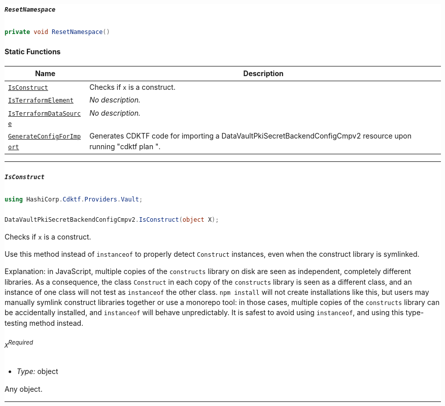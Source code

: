 ##### `ResetNamespace` <a name="ResetNamespace" id="@cdktf/provider-vault.dataVaultPkiSecretBackendConfigCmpv2.DataVaultPkiSecretBackendConfigCmpv2.resetNamespace"></a>

```csharp
private void ResetNamespace()
```

#### Static Functions <a name="Static Functions" id="Static Functions"></a>

| **Name** | **Description** |
| --- | --- |
| <code><a href="#@cdktf/provider-vault.dataVaultPkiSecretBackendConfigCmpv2.DataVaultPkiSecretBackendConfigCmpv2.isConstruct">IsConstruct</a></code> | Checks if `x` is a construct. |
| <code><a href="#@cdktf/provider-vault.dataVaultPkiSecretBackendConfigCmpv2.DataVaultPkiSecretBackendConfigCmpv2.isTerraformElement">IsTerraformElement</a></code> | *No description.* |
| <code><a href="#@cdktf/provider-vault.dataVaultPkiSecretBackendConfigCmpv2.DataVaultPkiSecretBackendConfigCmpv2.isTerraformDataSource">IsTerraformDataSource</a></code> | *No description.* |
| <code><a href="#@cdktf/provider-vault.dataVaultPkiSecretBackendConfigCmpv2.DataVaultPkiSecretBackendConfigCmpv2.generateConfigForImport">GenerateConfigForImport</a></code> | Generates CDKTF code for importing a DataVaultPkiSecretBackendConfigCmpv2 resource upon running "cdktf plan <stack-name>". |

---

##### `IsConstruct` <a name="IsConstruct" id="@cdktf/provider-vault.dataVaultPkiSecretBackendConfigCmpv2.DataVaultPkiSecretBackendConfigCmpv2.isConstruct"></a>

```csharp
using HashiCorp.Cdktf.Providers.Vault;

DataVaultPkiSecretBackendConfigCmpv2.IsConstruct(object X);
```

Checks if `x` is a construct.

Use this method instead of `instanceof` to properly detect `Construct`
instances, even when the construct library is symlinked.

Explanation: in JavaScript, multiple copies of the `constructs` library on
disk are seen as independent, completely different libraries. As a
consequence, the class `Construct` in each copy of the `constructs` library
is seen as a different class, and an instance of one class will not test as
`instanceof` the other class. `npm install` will not create installations
like this, but users may manually symlink construct libraries together or
use a monorepo tool: in those cases, multiple copies of the `constructs`
library can be accidentally installed, and `instanceof` will behave
unpredictably. It is safest to avoid using `instanceof`, and using
this type-testing method instead.

###### `X`<sup>Required</sup> <a name="X" id="@cdktf/provider-vault.dataVaultPkiSecretBackendConfigCmpv2.DataVaultPkiSecretBackendConfigCmpv2.isConstruct.parameter.x"></a>

- *Type:* object

Any object.

---